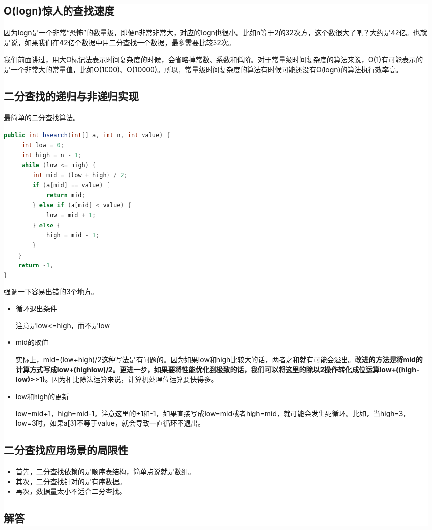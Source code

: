 ## O(logn)惊人的查找速度

因为logn是一个非常“恐怖”的数量级，即便n非常非常大，对应的logn也很小。比如n等于2的32次方，这个数很大了吧？大约是42亿。也就是说，如果我们在42亿个数据中用二分查找一个数据，最多需要比较32次。

我们前面讲过，用大O标记法表示时间复杂度的时候，会省略掉常数、系数和低阶。对于常量级时间复杂度的算法来说，O(1)有可能表示的是一个非常大的常量值，比如O(1000)、O(10000)。所以，常量级时间复杂度的算法有时候可能还没有O(logn)的算法执行效率高。

## 二分查找的递归与非递归实现

最简单的二分查找算法。

```java
public int bsearch(int[] a, int n, int value) {
     int low = 0;
     int high = n - 1;
     while (low <= high) {
 		int mid = (low + high) / 2;
		if (a[mid] == value) {
 			return mid;
 		} else if (a[mid] < value) {
 			low = mid + 1;
 		} else {
 			high = mid - 1;
 		}
 	}
 	return -1;
}
```

强调一下容易出错的3个地方。

* 循环退出条件	

  注意是low<=high，而不是low

* mid的取值

  实际上，mid=(low+high)/2这种写法是有问题的。因为如果low和high比较大的话，两者之和就有可能会溢出。**改进的方法是将mid的计算方式写成low+(highlow)/2。**更进一步，如果要将性能优化到极致的话，我们可以将这里的除以2操作转化成位运算**low+((high-low)>>1)**。因为相比除法运算来说，计算机处理位运算要快得多。

* low和high的更新

  low=mid+1，high=mid-1。注意这里的+1和-1，如果直接写成low=mid或者high=mid，就可能会发生死循环。比如，当high=3，low=3时，如果a[3]不等于value，就会导致一直循环不退出。

## 二分查找应用场景的局限性

* 首先，二分查找依赖的是顺序表结构，简单点说就是数组。
* 其次，二分查找针对的是有序数据。
* 再次，数据量太小不适合二分查找。

## 解答
